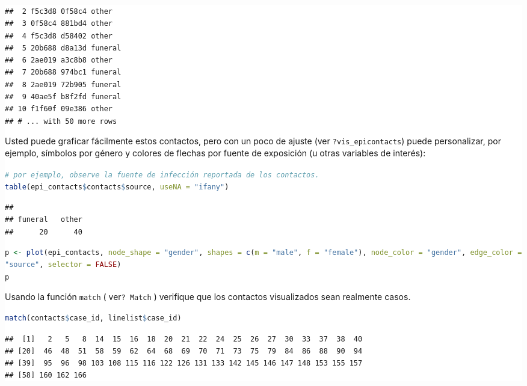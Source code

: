     ##  2 f5c3d8 0f58c4 other  
    ##  3 0f58c4 881bd4 other  
    ##  4 f5c3d8 d58402 other  
    ##  5 20b688 d8a13d funeral
    ##  6 2ae019 a3c8b8 other  
    ##  7 20b688 974bc1 funeral
    ##  8 2ae019 72b905 funeral
    ##  9 40ae5f b8f2fd funeral
    ## 10 f1f60f 09e386 other  
    ## # ... with 50 more rows

Usted puede graficar fácilmente estos contactos, pero con un poco de
ajuste (ver `?vis_epicontacts`) puede personalizar, por ejemplo,
símbolos por género y colores de flechas por fuente de exposición (u
otras variables de interés):

``` r
# por ejemplo, observe la fuente de infección reportada de los contactos.
table(epi_contacts$contacts$source, useNA = "ifany")
```

    ## 
    ## funeral   other 
    ##      20      40

``` r
p <- plot(epi_contacts, node_shape = "gender", shapes = c(m = "male", f = "female"), node_color = "gender", edge_color = "source", selector = FALSE)
p
```


<iframe src="../post/widgets/real-time-response-2-nework.html" width="100%" height="500px">
</iframe>


Usando la función `match` ( ver`? Match` ) verifique que los contactos
visualizados sean realmente casos.

``` r
match(contacts$case_id, linelist$case_id)
```

    ##  [1]   2   5   8  14  15  16  18  20  21  22  24  25  26  27  30  33  37  38  40
    ## [20]  46  48  51  58  59  62  64  68  69  70  71  73  75  79  84  86  88  90  94
    ## [39]  95  96  98 103 108 115 116 122 126 131 133 142 145 146 147 148 153 155 157
    ## [58] 160 162 166
